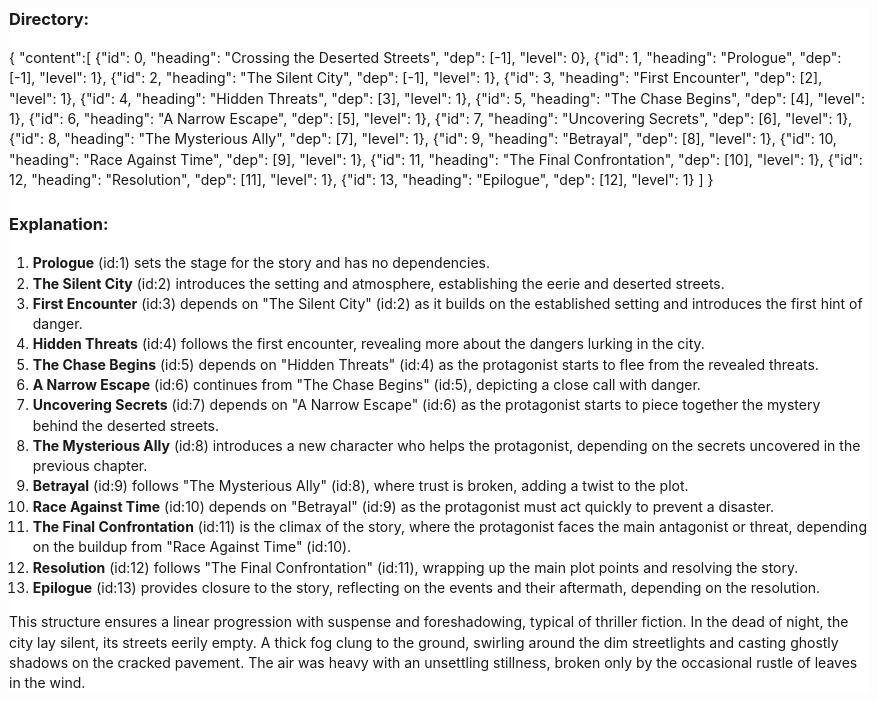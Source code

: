 ### Directory:
<JSON>
{
    "content":[
        {"id": 0, "heading": "Crossing the Deserted Streets", "dep": [-1], "level": 0},
        {"id": 1, "heading": "Prologue", "dep": [-1], "level": 1},
        {"id": 2, "heading": "The Silent City", "dep": [-1], "level": 1},
        {"id": 3, "heading": "First Encounter", "dep": [2], "level": 1},
        {"id": 4, "heading": "Hidden Threats", "dep": [3], "level": 1},
        {"id": 5, "heading": "The Chase Begins", "dep": [4], "level": 1},
        {"id": 6, "heading": "A Narrow Escape", "dep": [5], "level": 1},
        {"id": 7, "heading": "Uncovering Secrets", "dep": [6], "level": 1},
        {"id": 8, "heading": "The Mysterious Ally", "dep": [7], "level": 1},
        {"id": 9, "heading": "Betrayal", "dep": [8], "level": 1},
        {"id": 10, "heading": "Race Against Time", "dep": [9], "level": 1},
        {"id": 11, "heading": "The Final Confrontation", "dep": [10], "level": 1},
        {"id": 12, "heading": "Resolution", "dep": [11], "level": 1},
        {"id": 13, "heading": "Epilogue", "dep": [12], "level": 1}
    ]
}
</JSON>

### Explanation:
1. **Prologue** (id:1) sets the stage for the story and has no dependencies.
2. **The Silent City** (id:2) introduces the setting and atmosphere, establishing the eerie and deserted streets.
3. **First Encounter** (id:3) depends on "The Silent City" (id:2) as it builds on the established setting and introduces the first hint of danger.
4. **Hidden Threats** (id:4) follows the first encounter, revealing more about the dangers lurking in the city.
5. **The Chase Begins** (id:5) depends on "Hidden Threats" (id:4) as the protagonist starts to flee from the revealed threats.
6. **A Narrow Escape** (id:6) continues from "The Chase Begins" (id:5), depicting a close call with danger.
7. **Uncovering Secrets** (id:7) depends on "A Narrow Escape" (id:6) as the protagonist starts to piece together the mystery behind the deserted streets.
8. **The Mysterious Ally** (id:8) introduces a new character who helps the protagonist, depending on the secrets uncovered in the previous chapter.
9. **Betrayal** (id:9) follows "The Mysterious Ally" (id:8), where trust is broken, adding a twist to the plot.
10. **Race Against Time** (id:10) depends on "Betrayal" (id:9) as the protagonist must act quickly to prevent a disaster.
11. **The Final Confrontation** (id:11) is the climax of the story, where the protagonist faces the main antagonist or threat, depending on the buildup from "Race Against Time" (id:10).
12. **Resolution** (id:12) follows "The Final Confrontation" (id:11), wrapping up the main plot points and resolving the story.
13. **Epilogue** (id:13) provides closure to the story, reflecting on the events and their aftermath, depending on the resolution.

This structure ensures a linear progression with suspense and foreshadowing, typical of thriller fiction.
</content>
<digest>
In the dead of night, the city lay silent, its streets eerily empty. A thick fog clung to the ground, swirling around the dim streetlights and casting ghostly shadows on the cracked pavement. The air was heavy with an unsettling stillness, broken only by the occasional rustle of leaves in the wind.
